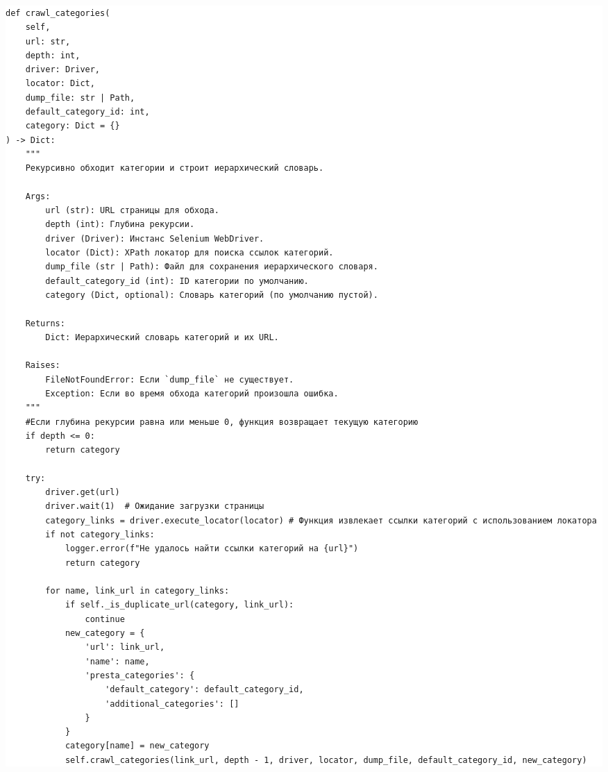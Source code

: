 
    def crawl_categories(
        self,
        url: str,
        depth: int,
        driver: Driver,
        locator: Dict,
        dump_file: str | Path,
        default_category_id: int,
        category: Dict = {}
    ) -> Dict:
        """
        Рекурсивно обходит категории и строит иерархический словарь.

        Args:
            url (str): URL страницы для обхода.
            depth (int): Глубина рекурсии.
            driver (Driver): Инстанс Selenium WebDriver.
            locator (Dict): XPath локатор для поиска ссылок категорий.
            dump_file (str | Path): Файл для сохранения иерархического словаря.
            default_category_id (int): ID категории по умолчанию.
            category (Dict, optional): Словарь категорий (по умолчанию пустой).

        Returns:
            Dict: Иерархический словарь категорий и их URL.

        Raises:
            FileNotFoundError: Если `dump_file` не существует.
            Exception: Если во время обхода категорий произошла ошибка.
        """
        #Если глубина рекурсии равна или меньше 0, функция возвращает текущую категорию
        if depth <= 0:
            return category

        try:
            driver.get(url)
            driver.wait(1)  # Ожидание загрузки страницы
            category_links = driver.execute_locator(locator) # Функция извлекает ссылки категорий с использованием локатора
            if not category_links:
                logger.error(f"Не удалось найти ссылки категорий на {url}")
                return category

            for name, link_url in category_links:
                if self._is_duplicate_url(category, link_url):
                    continue
                new_category = {
                    'url': link_url,
                    'name': name,
                    'presta_categories': {
                        'default_category': default_category_id,
                        'additional_categories': []
                    }
                }
                category[name] = new_category
                self.crawl_categories(link_url, depth - 1, driver, locator, dump_file, default_category_id, new_category)
